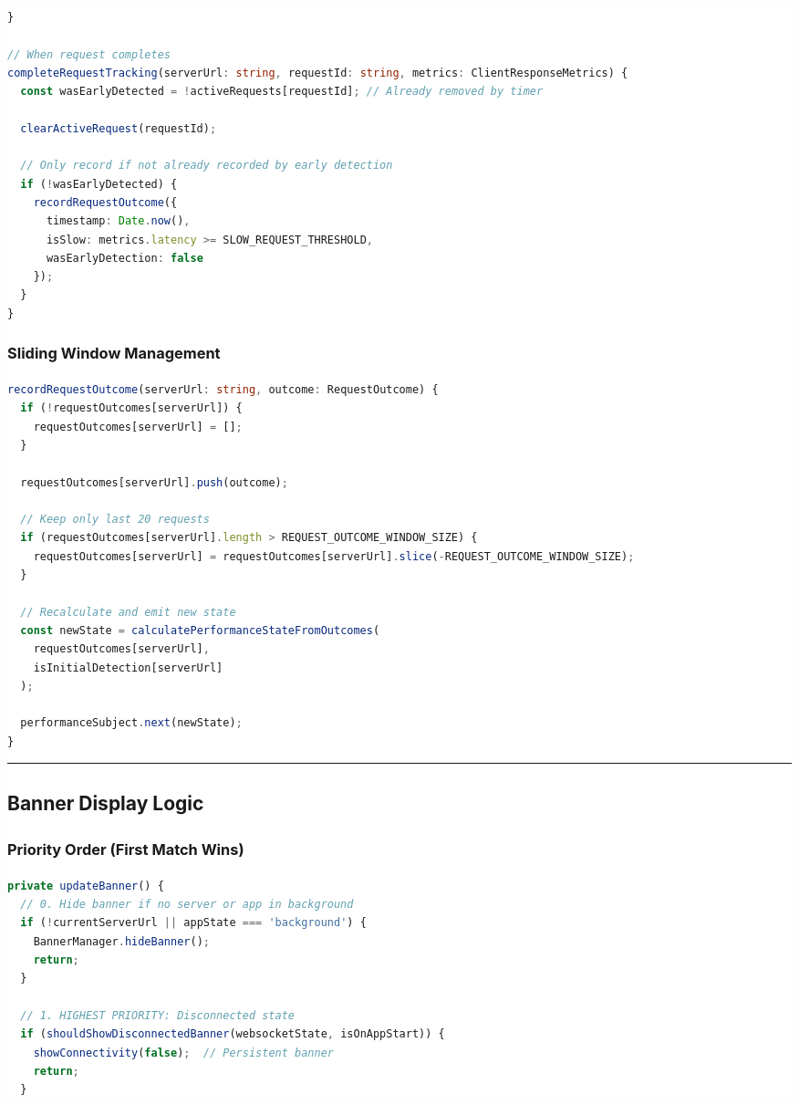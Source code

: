 ```typescript
}

// When request completes
completeRequestTracking(serverUrl: string, requestId: string, metrics: ClientResponseMetrics) {
  const wasEarlyDetected = !activeRequests[requestId]; // Already removed by timer
  
  clearActiveRequest(requestId);
  
  // Only record if not already recorded by early detection
  if (!wasEarlyDetected) {
    recordRequestOutcome({
      timestamp: Date.now(),
      isSlow: metrics.latency >= SLOW_REQUEST_THRESHOLD,
      wasEarlyDetection: false
    });
  }
}
```

### Sliding Window Management
```typescript
recordRequestOutcome(serverUrl: string, outcome: RequestOutcome) {
  if (!requestOutcomes[serverUrl]) {
    requestOutcomes[serverUrl] = [];
  }
  
  requestOutcomes[serverUrl].push(outcome);
  
  // Keep only last 20 requests
  if (requestOutcomes[serverUrl].length > REQUEST_OUTCOME_WINDOW_SIZE) {
    requestOutcomes[serverUrl] = requestOutcomes[serverUrl].slice(-REQUEST_OUTCOME_WINDOW_SIZE);
  }
  
  // Recalculate and emit new state
  const newState = calculatePerformanceStateFromOutcomes(
    requestOutcomes[serverUrl],
    isInitialDetection[serverUrl]
  );
  
  performanceSubject.next(newState);
}
```

---

## Banner Display Logic

### Priority Order (First Match Wins)

```typescript
private updateBanner() {
  // 0. Hide banner if no server or app in background
  if (!currentServerUrl || appState === 'background') {
    BannerManager.hideBanner();
    return;
  }

  // 1. HIGHEST PRIORITY: Disconnected state
  if (shouldShowDisconnectedBanner(websocketState, isOnAppStart)) {
    showConnectivity(false);  // Persistent banner
    return;
  }

```
